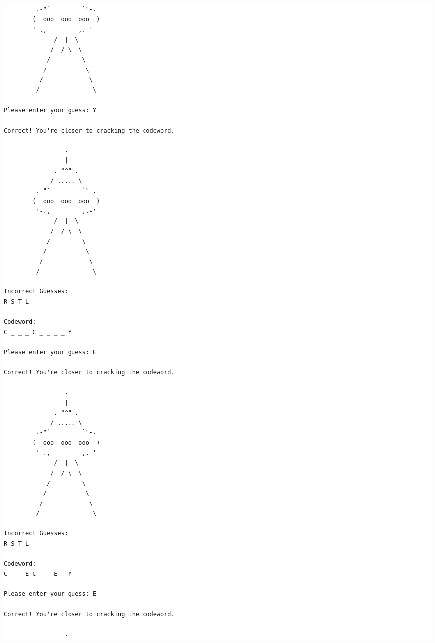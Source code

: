 ```
         .-"`         `"-.
        (  ooo  ooo  ooo  )
        '-.,_________,.-'
              /  |  \
             /  / \  \
            /         \
           /           \
          /             \
         /               \

Please enter your guess: Y

Correct! You're closer to cracking the codeword.

                 .
                 |
              .-"^"-.
             /_....._\
         .-"`         `"-.
        (  ooo  ooo  ooo  )
         '-.,_________,.-'
              /  |  \
             /  / \  \
            /         \
           /           \
          /             \
         /               \

Incorrect Guesses:
R S T L

Codeword:
C _ _ _ C _ _ _ _ Y

Please enter your guess: E

Correct! You're closer to cracking the codeword.

                 .
                 |
              .-"^"-.
             /_....._\
         .-"`         `"-.
        (  ooo  ooo  ooo  )
         '-.,_________,.-'
              /  |  \
             /  / \  \
            /         \
           /           \
          /             \
         /               \

Incorrect Guesses:
R S T L

Codeword:
C _ _ E C _ _ E _ Y

Please enter your guess: E

Correct! You're closer to cracking the codeword.

                 .
```